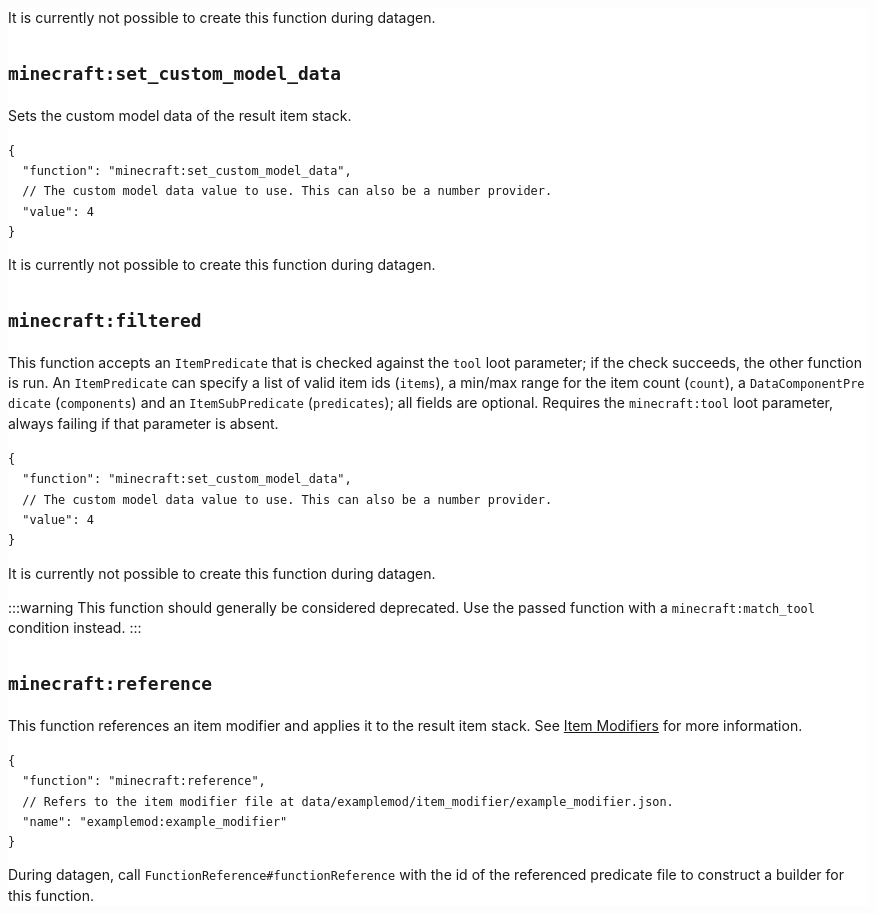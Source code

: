 It is currently not possible to create this function during datagen.

## `minecraft:set_custom_model_data`

Sets the custom model data of the result item stack.

```json5
{
  "function": "minecraft:set_custom_model_data",
  // The custom model data value to use. This can also be a number provider.
  "value": 4
}
```

It is currently not possible to create this function during datagen.

## `minecraft:filtered`

This function accepts an `ItemPredicate` that is checked against the `tool` loot parameter; if the check succeeds, the other function is run. An `ItemPredicate` can specify a list of valid item ids (`items`), a min/max range for the item count (`count`), a `DataComponentPredicate` (`components`) and an `ItemSubPredicate` (`predicates`); all fields are optional. Requires the `minecraft:tool` loot parameter, always failing if that parameter is absent.

```json5
{
  "function": "minecraft:set_custom_model_data",
  // The custom model data value to use. This can also be a number provider.
  "value": 4
}
```

It is currently not possible to create this function during datagen.

:::warning
This function should generally be considered deprecated. Use the passed function with a `minecraft:match_tool` condition instead.
:::

## `minecraft:reference`

This function references an item modifier and applies it to the result item stack. See [Item Modifiers][itemmodifiers] for more information.

```json5
{
  "function": "minecraft:reference",
  // Refers to the item modifier file at data/examplemod/item_modifier/example_modifier.json.
  "name": "examplemod:example_modifier"
}
```

During datagen, call `FunctionReference#functionReference` with the id of the referenced predicate file to construct a builder for this function.


[component]: ../../client/i18n.md#components
[conditions]: lootconditions
[custom]: custom.md#custom-loot-functions
[datacomponent]: ../../../items/datacomponents.md
[entitytarget]: index.md#entity-targets
[entry]: index.md#loot-entry
[itemmodifiers]: https://minecraft.wiki/w/Item_modifier#JSON_format
[mcwiki]: https://minecraft.wiki
[nbt]: ../../../datastorage/nbt.md
[numberprovider]: index.md#number-provider
[pool]: index.md#loot-pool
[table]: index.md#loot-table
